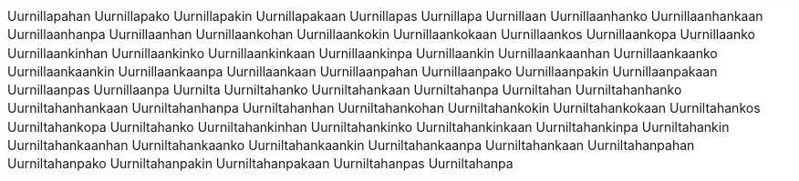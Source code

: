 Uurnillapahan
Uurnillapako
Uurnillapakin
Uurnillapakaan
Uurnillapas
Uurnillapa
Uurnillaan
Uurnillaanhanko
Uurnillaanhankaan
Uurnillaanhanpa
Uurnillaanhan
Uurnillaankohan
Uurnillaankokin
Uurnillaankokaan
Uurnillaankos
Uurnillaankopa
Uurnillaanko
Uurnillaankinhan
Uurnillaankinko
Uurnillaankinkaan
Uurnillaankinpa
Uurnillaankin
Uurnillaankaanhan
Uurnillaankaanko
Uurnillaankaankin
Uurnillaankaanpa
Uurnillaankaan
Uurnillaanpahan
Uurnillaanpako
Uurnillaanpakin
Uurnillaanpakaan
Uurnillaanpas
Uurnillaanpa
Uurnilta
Uurniltahanko
Uurniltahankaan
Uurniltahanpa
Uurniltahan
Uurniltahanhanko
Uurniltahanhankaan
Uurniltahanhanpa
Uurniltahanhan
Uurniltahankohan
Uurniltahankokin
Uurniltahankokaan
Uurniltahankos
Uurniltahankopa
Uurniltahanko
Uurniltahankinhan
Uurniltahankinko
Uurniltahankinkaan
Uurniltahankinpa
Uurniltahankin
Uurniltahankaanhan
Uurniltahankaanko
Uurniltahankaankin
Uurniltahankaanpa
Uurniltahankaan
Uurniltahanpahan
Uurniltahanpako
Uurniltahanpakin
Uurniltahanpakaan
Uurniltahanpas
Uurniltahanpa